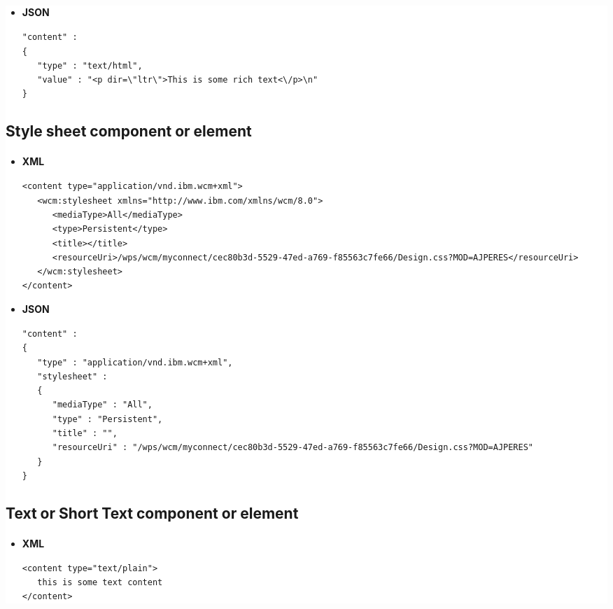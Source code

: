 -   **JSON**

    ```
    "content" :
    {
       "type" : "text/html",
       "value" : "<p dir=\"ltr\">This is some rich text<\/p>\n"
    }
    ```


## Style sheet component or element

-   **XML**

    ```
    <content type="application/vnd.ibm.wcm+xml">
       <wcm:stylesheet xmlns="http://www.ibm.com/xmlns/wcm/8.0">
          <mediaType>All</mediaType>
          <type>Persistent</type>
          <title></title>
          <resourceUri>/wps/wcm/myconnect/cec80b3d-5529-47ed-a769-f85563c7fe66/Design.css?MOD=AJPERES</resourceUri>
       </wcm:stylesheet>
    </content>
    ```

-   **JSON**

    ```
    "content" :
    {
       "type" : "application/vnd.ibm.wcm+xml",
       "stylesheet" :
       {
          "mediaType" : "All",
          "type" : "Persistent",
          "title" : "",
          "resourceUri" : "/wps/wcm/myconnect/cec80b3d-5529-47ed-a769-f85563c7fe66/Design.css?MOD=AJPERES"
       }
    }
    ```


## Text or Short Text component or element

-   **XML**

    ```
    <content type="text/plain">
       this is some text content
    </content>
    ```
